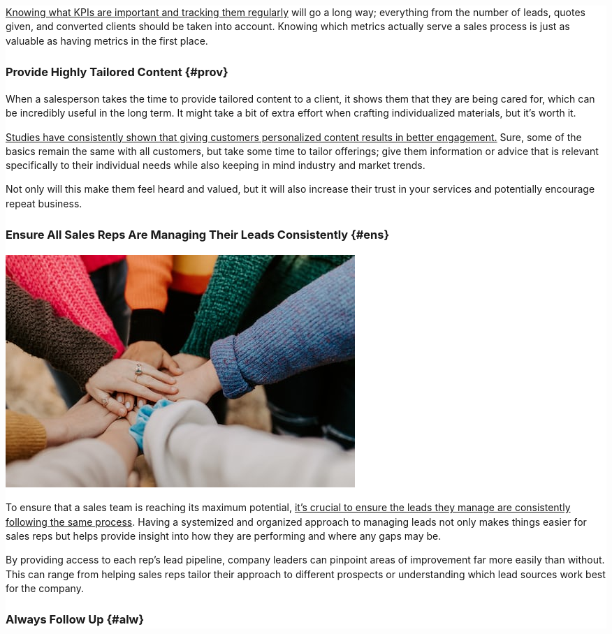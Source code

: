 [Knowing what KPIs are important and tracking them regularly](https://www.airops.com/blog/sales-performance-metrics) will go a long way; everything from the number of leads, quotes given, and converted clients should be taken into account. Knowing which metrics actually serve a sales process is just as valuable as having metrics in the first place.

### Provide Highly Tailored Content {#prov}

When a salesperson takes the time to provide tailored content to a client, it shows them that they are being cared for, which can be incredibly useful in the long term. It might take a bit of extra effort when crafting individualized materials, but it’s worth it.

[Studies have consistently shown that giving customers personalized content results in better engagement.](https://www.mckinsey.com/capabilities/growth-marketing-and-sales/our-insights/the-value-of-getting-personalization-right-or-wrong-is-multiplying) Sure, some of the basics remain the same with all customers, but take some time to tailor offerings; give them information or advice that is relevant specifically to their individual needs while also keeping in mind industry and market trends.

Not only will this make them feel heard and valued, but it will also increase their trust in your services and potentially encourage repeat business.

### Ensure All Sales Reps Are Managing Their Leads Consistently {#ens}

![Sales teamwork is essential to pipeline management success](/uploads/2023/03/01/image-20-unsplash.jpeg)

To ensure that a sales team is reaching its maximum potential, [it’s crucial to ensure the leads they manage are consistently following the same process](https://www.socoselling.com/how-to-motivate-your-sales-team-to-reach-targets/). Having a systemized and organized approach to managing leads not only makes things easier for sales reps but helps provide insight into how they are performing and where any gaps may be.

By providing access to each rep’s lead pipeline, company leaders can pinpoint areas of improvement far more easily than without. This can range from helping sales reps tailor their approach to different prospects or understanding which lead sources work best for the company.

### Always Follow Up {#alw}
